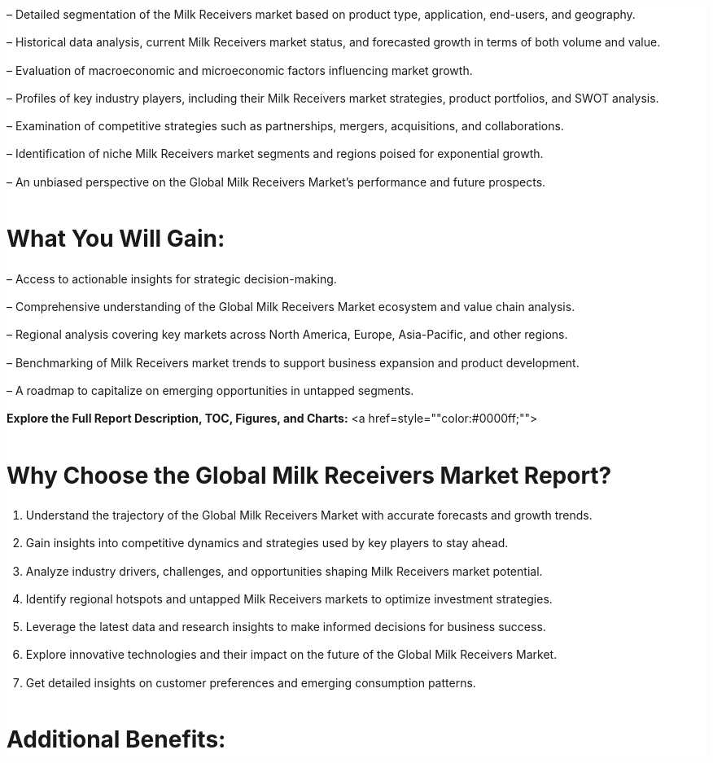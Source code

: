– Detailed segmentation of the Milk Receivers market based on product type, application, end-users, and geography.

– Historical data analysis, current Milk Receivers market status, and forecasted growth in terms of both volume and value.

– Evaluation of macroeconomic and microeconomic factors influencing market growth.

– Profiles of key industry players, including their Milk Receivers market strategies, product portfolios, and SWOT analysis.

– Examination of competitive strategies such as partnerships, mergers, acquisitions, and collaborations.

– Identification of niche Milk Receivers market segments and regions poised for exponential growth.

– An unbiased perspective on the Global Milk Receivers Market’s performance and future prospects.

# <strong>What You Will Gain:</strong>

– Access to actionable insights for strategic decision-making.

– Comprehensive understanding of the Global Milk Receivers Market ecosystem and value chain analysis.

– Regional analysis covering key markets across North America, Europe, Asia-Pacific, and other regions.

– Benchmarking of Milk Receivers market trends to support business expansion and product development.

– A roadmap to capitalize on emerging opportunities in untapped segments.

<strong>Explore the Full Report Description, TOC, Figures, and Charts:</strong>
<a href=style=""color:#0000ff;""></a>

# <strong>Why Choose the Global Milk Receivers Market Report?</strong>

1. Understand the trajectory of the Global Milk Receivers Market with accurate forecasts and growth trends.

2. Gain insights into competitive dynamics and strategies used by key players to stay ahead.

3. Analyze industry drivers, challenges, and opportunities shaping Milk Receivers market potential.

4. Identify regional hotspots and untapped Milk Receivers markets to optimize investment strategies.

5. Leverage the latest data and research insights to make informed decisions for business success.

6. Explore innovative technologies and their impact on the future of the Global Milk Receivers Market.

7. Get detailed insights on customer preferences and emerging consumption patterns.

# <strong>Additional Benefits:</strong>
